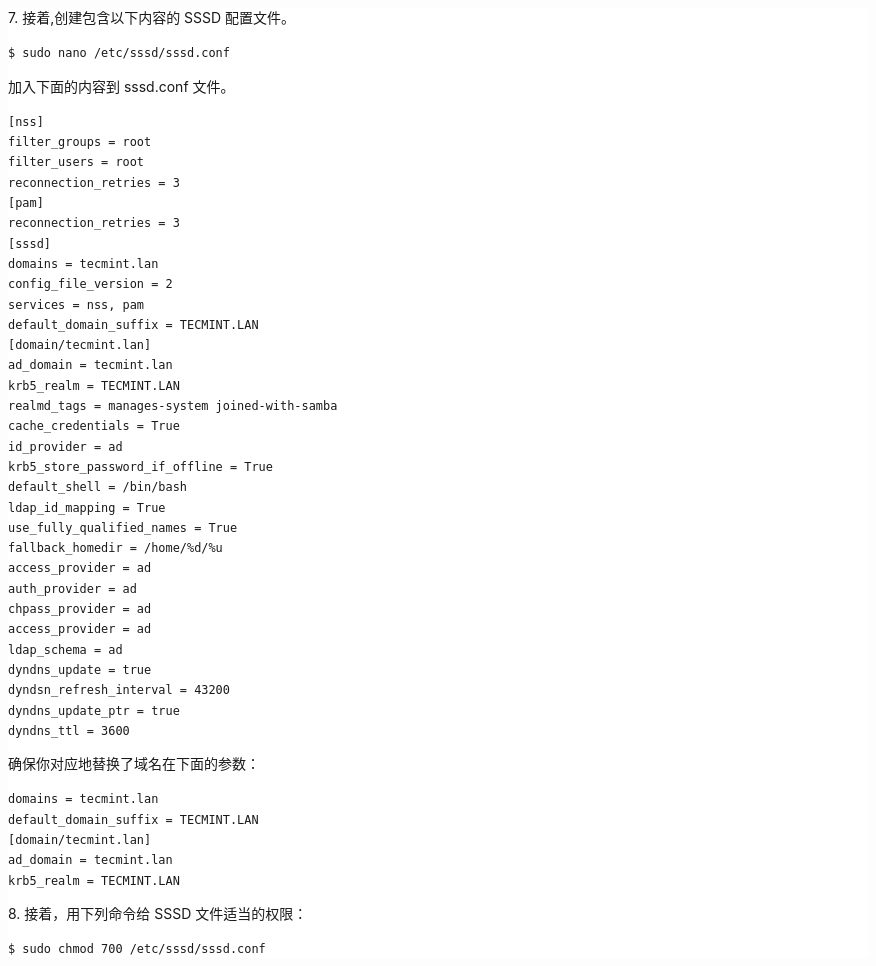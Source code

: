 7. 接着,创建包含以下内容的 SSSD 配置文件。

```
$ sudo nano /etc/sssd/sssd.conf
```

加入下面的内容到 sssd.conf 文件。

```
[nss]
filter_groups = root
filter_users = root
reconnection_retries = 3
[pam]
reconnection_retries = 3
[sssd]
domains = tecmint.lan
config_file_version = 2
services = nss, pam
default_domain_suffix = TECMINT.LAN
[domain/tecmint.lan]
ad_domain = tecmint.lan
krb5_realm = TECMINT.LAN
realmd_tags = manages-system joined-with-samba
cache_credentials = True
id_provider = ad
krb5_store_password_if_offline = True
default_shell = /bin/bash
ldap_id_mapping = True
use_fully_qualified_names = True
fallback_homedir = /home/%d/%u
access_provider = ad
auth_provider = ad
chpass_provider = ad
access_provider = ad
ldap_schema = ad
dyndns_update = true
dyndsn_refresh_interval = 43200
dyndns_update_ptr = true
dyndns_ttl = 3600
```

确保你对应地替换了域名在下面的参数：

```
domains = tecmint.lan
default_domain_suffix = TECMINT.LAN
[domain/tecmint.lan]
ad_domain = tecmint.lan
krb5_realm = TECMINT.LAN
```

8. 接着，用下列命令给 SSSD 文件适当的权限：

```
$ sudo chmod 700 /etc/sssd/sssd.conf
```
